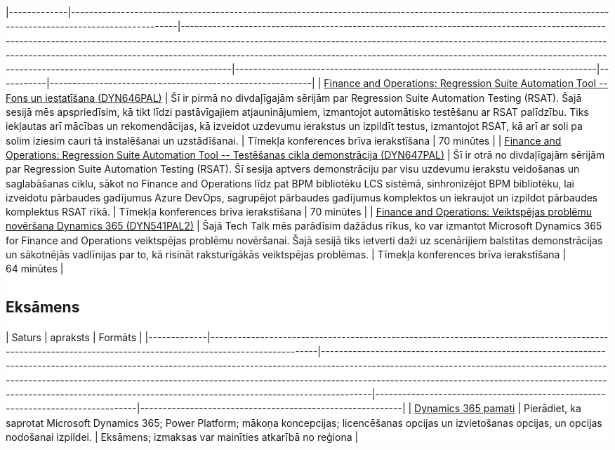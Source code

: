 |-------------|-------------------------------------------------------------------------------------------------------------------------------------------------------------|--------------------------------------------------------------------------------------------------------------------------------------------------------------------------------------------------------------------------------------------------------------------------------------------------------------------------------------------------------------------------------------------------------------------------|--------------------------------------------------------------------------------|-----------|----------------------------------------------------------|
| [Finance and Operations: Regression Suite Automation Tool -- Fons un iestatīšana (DYN646PAL)](https://community.dynamics.com/365/b/techtalks/posts/finance-and-operations-regression-suite-automation-tool-background-amp-setup-may-28-2019) | Šī ir pirmā no divdaļīgajām sērijām par Regression Suite Automation Testing (RSAT). Šajā sesijā mēs apspriedīsim, kā tikt līdzi pastāvīgajiem atjauninājumiem, izmantojot automātisko testēšanu ar RSAT palīdzību. Tiks iekļautas arī mācības un rekomendācijas, kā izveidot uzdevumu ierakstus un izpildīt testus, izmantojot RSAT, kā arī ar soli pa solim iziesim cauri tā instalēšanai un uzstādīšanai. | Tīmekļa konferences brīva ierakstīšana | 70 minūtes |
| [Finance and Operations: Regression Suite Automation Tool -- Testēšanas cikla demonstrācija (DYN647PAL)](https://community.dynamics.com/365/b/techtalks/posts/finance-and-operations-regression-suite-automation-tool-testing-lifecycle-demo-may-29-2019) | Šī ir otrā no divdaļīgajām sērijām par Regression Suite Automation Testing (RSAT). Šī sesija aptvers demonstrāciju par visu uzdevumu ierakstu veidošanas un saglabāšanas ciklu, sākot no Finance and Operations līdz pat BPM bibliotēku LCS sistēmā, sinhronizējot BPM bibliotēku, lai izveidotu pārbaudes gadījumus Azure DevOps, sagrupējot pārbaudes gadījumus komplektos un iekraujot un izpildot pārbaudes komplektus RSAT rīkā. | Tīmekļa konferences brīva ierakstīšana | 70 minūtes |
| [Finance and Operations: Veiktspējas problēmu novēršana Dynamics 365 (DYN541PAL2)](https://community.dynamics.com/365/b/techtalks/posts/finance-and-operations-performance-troubleshooting-tools-for-dynamics-365-12-14-18) | Šajā Tech Talk mēs parādīsim dažādus rīkus, ko var izmantot Microsoft Dynamics 365 for Finance and Operations veiktspējas problēmu novēršanai. Šajā sesijā tiks ietverti daži uz scenārijiem balstītas demonstrācijas un sākotnējās vadlīnijas par to, kā risināt raksturīgākās veiktspējas problēmas. | Tīmekļa konferences brīva ierakstīšana | 64 minūtes |

## <a name="exam"></a>Eksāmens<a name="exam"></a>

| Saturs  | apraksts  | Formāts  |
|-------------|-------------------------------------------------------------------------------------------------------------------------------------------------------------|--------------------------------------------------------------------------------------------------------------------------------------------------------------------------------------------------------------------------------------------------------------------------------------------------------------------------------------------------------------------------------------------------------------------------|--------------------------------------------------------------------------------|----------------------------------------------------------|
| [Dynamics 365 pamati](https://docs.microsoft.com/learn/certifications/d365-fundamentals?wt.mc_id=learningredirect_certs-web-wwl) | Pierādiet, ka saprotat Microsoft Dynamics 365; Power Platform; mākoņa koncepcijas; licencēšanas opcijas un izvietošanas opcijas, un opcijas nodošanai izpildei. | Eksāmens; izmaksas var mainīties atkarībā no reģiona |
